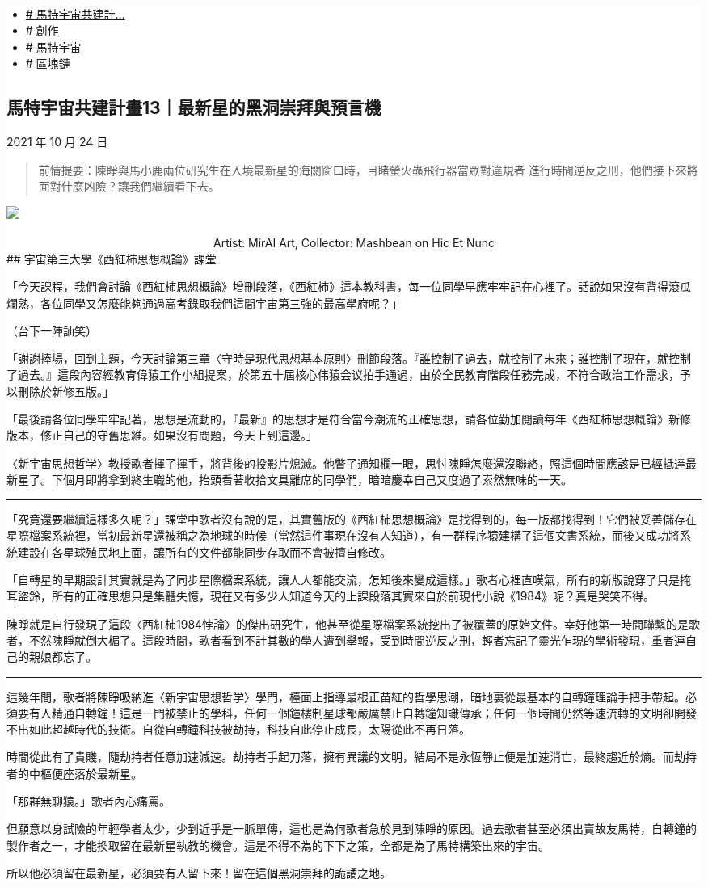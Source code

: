 +   [# 馬特宇宙共建計…](https://matters.town/tags/71740-%E9%A6%AC%E7%89%B9%E5%AE%87%E5%AE%99%E5%85%B1%E5%BB%BA%E8%A8%88%E7%95%AB)
+   [# 創作](https://matters.town/tags/288-%E5%89%B5%E4%BD%9C)
+   [# 馬特宇宙](https://matters.town/tags/71877-%E9%A6%AC%E7%89%B9%E5%AE%87%E5%AE%99)
+   [# 區塊鏈](https://matters.town/tags/2277-%E5%8D%80%E5%A1%8A%E9%8F%88)

## 馬特宇宙共建計畫13｜最新星的黑洞崇拜與預言機

2021 年 10 月 24 日

>前情提要：陳睜與馬小鹿兩位研究生在入境最新星的海關窗口時，目睹螢火蟲飛行器當眾對違規者
>進行時間逆反之刑，他們接下來將面對什麼凶險？讓我們繼續看下去。

![](https://assets.matters.news/embed/eb3974a0-91b1-46c0-b5c7-3afc44f92da5.png)
<center>Artist: MirAI Art, Collector: Mashbean on Hic Et Nunc</center>
## 宇宙第三大學《西紅柿思想概論》課堂

「今天課程，我們會討論[《西紅柿思想概論》](https://matters.news/@xiaolu/%E9%A6%AC%E7%89%B9%E5%AE%87%E5%AE%99%E5%85%B1%E5%BB%BA%E8%A8%88%E7%95%AB10-%E5%89%8D%E8%BF%9B%E6%9C%80%E6%96%B0%E6%98%9F-bafyreierwoufysxw3pj4iif23e7wuswhptnjuw4t2k3rjbhywjlnfghbcy)增刪段落，《西紅柿》這本教科書，每一位同學早應牢牢記在心裡了。話說如果沒有背得滾瓜爛熟，各位同學又怎麼能夠通過高考錄取我們這間宇宙第三強的最高學府呢？」

（台下一陣訕笑）

「謝謝捧場，回到主題，今天討論第三章〈守時是現代思想基本原則〉刪節段落。『誰控制了過去，就控制了未來；誰控制了現在，就控制了過去。』這段內容經教育偉猿工作小組提案，於第五十屆核心伟猿会议拍手通過，由於全民教育階段任務完成，不符合政治工作需求，予以刪除於新修五版。」

「最後請各位同學牢牢記著，思想是流動的，『最新』的思想才是符合當今潮流的正確思想，請各位勤加閱讀每年《西紅柿思想概論》新修版本，修正自己的守舊思維。如果沒有問題，今天上到這邊。」

〈新宇宙思想哲学〉教授歌者揮了揮手，將背後的投影片熄滅。他瞥了通知欄一眼，思忖陳睜怎麼還沒聯絡，照這個時間應該是已經抵達最新星了。下個月即將拿到終生職的他，抬頭看著收拾文具離席的同學們，暗暗慶幸自己又度過了索然無味的一天。

* * *

「究竟還要繼續這樣多久呢？」課堂中歌者沒有說的是，其實舊版的《西紅柿思想概論》是找得到的，每一版都找得到！它們被妥善儲存在星際檔案系統裡，當初最新星還被稱之為地球的時候（當然這件事現在沒有人知道），有一群程序猿建構了這個文書系統，而後又成功將系統建設在各星球殖民地上面，讓所有的文件都能同步存取而不會被擅自修改。

「自轉星的早期設計其實就是為了同步星際檔案系統，讓人人都能交流，怎知後來變成這樣。」歌者心裡直嘆氣，所有的新版說穿了只是掩耳盜鈴，所有的正確思想只是集體失憶，現在又有多少人知道今天的上課段落其實來自於前現代小說《1984》呢？真是哭笑不得。

陳睜就是自行發現了這段〈西紅柿1984悖論〉的傑出研究生，他甚至從星際檔案系統挖出了被覆蓋的原始文件。幸好他第一時間聯繫的是歌者，不然陳睜就倒大楣了。這段時間，歌者看到不計其數的學人遭到舉報，受到時間逆反之刑，輕者忘記了靈光乍現的學術發現，重者連自己的親娘都忘了。

* * *

這幾年間，歌者將陳睜吸納進〈新宇宙思想哲学〉學門，檯面上指導最根正苗紅的哲學思潮，暗地裏從最基本的自轉鐘理論手把手帶起。必須要有人精通自轉鐘！這是一門被禁止的學科，任何一個鐘樓制星球都嚴厲禁止自轉鐘知識傳承；任何一個時間仍然等速流轉的文明卻開發不出如此超越時代的技術。自從自轉鐘科技被劫持，科技自此停止成長，太陽從此不再日落。

時間從此有了貴賤，隨劫持者任意加速減速。劫持者手起刀落，擁有異議的文明，結局不是永恆靜止便是加速消亡，最終趨近於熵。而劫持者的中樞便座落於最新星。

「那群無聊猿。」歌者內心痛罵。

但願意以身試險的年輕學者太少，少到近乎是一脈單傳，這也是為何歌者急於見到陳睜的原因。過去歌者甚至必須出賣故友馬特，自轉鐘的製作者之一，才能換取留在最新星執教的機會。這是不得不為的下下之策，全都是為了馬特構築出來的宇宙。

所以他必須留在最新星，必須要有人留下來！留在這個黑洞崇拜的詭譎之地。
